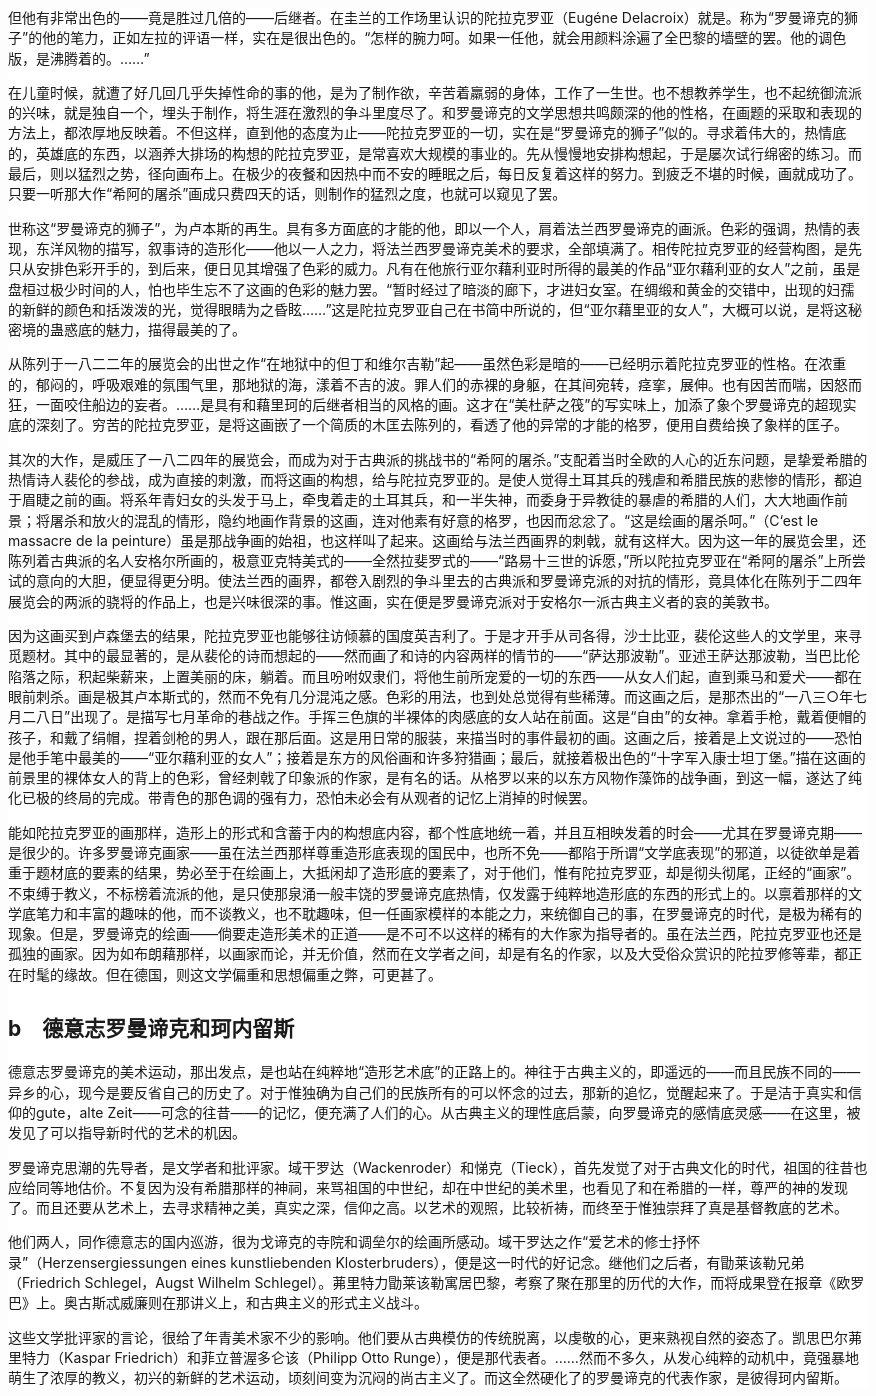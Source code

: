但他有非常出色的——竟是胜过几倍的——后继者。在圭兰的工作场里认识的陀拉克罗亚（Eugéne Delacroix）就是。称为“罗曼谛克的狮子”的他的笔力，正如左拉的评语一样，实在是很出色的。“怎样的腕力呵。如果一任他，就会用颜料涂遍了全巴黎的墙壁的罢。他的调色版，是沸腾着的。……”

在儿童时候，就遭了好几回几乎失掉性命的事的他，是为了制作欲，辛苦着羸弱的身体，工作了一生世。也不想教养学生，也不起统御流派的兴味，就是独自一个，埋头于制作，将生涯在激烈的争斗里度尽了。和罗曼谛克的文学思想共鸣颇深的他的性格，在画题的采取和表现的方法上，都浓厚地反映着。不但这样，直到他的态度为止——陀拉克罗亚的一切，实在是“罗曼谛克的狮子”似的。寻求着伟大的，热情底的，英雄底的东西，以涵养大排场的构想的陀拉克罗亚，是常喜欢大规模的事业的。先从慢慢地安排构想起，于是屡次试行绵密的练习。而最后，则以猛烈之势，径向画布上。在极少的夜餐和因热中而不安的睡眠之后，每日反复着这样的努力。到疲乏不堪的时候，画就成功了。只要一听那大作“希阿的屠杀”画成只费四天的话，则制作的猛烈之度，也就可以窥见了罢。

世称这“罗曼谛克的狮子”，为卢本斯的再生。具有多方面底的才能的他，即以一个人，肩着法兰西罗曼谛克的画派。色彩的强调，热情的表现，东洋风物的描写，叙事诗的造形化——他以一人之力，将法兰西罗曼谛克美术的要求，全部填满了。相传陀拉克罗亚的经营构图，是先只从安排色彩开手的，到后来，便日见其增强了色彩的威力。凡有在他旅行亚尔藉利亚时所得的最美的作品“亚尔藉利亚的女人”之前，虽是盘桓过极少时间的人，怕也毕生忘不了这画的色彩的魅力罢。“暂时经过了暗淡的廊下，才进妇女室。在绸缎和黄金的交错中，出现的妇孺的新鲜的颜色和括泼泼的光，觉得眼睛为之昏眩……”这是陀拉克罗亚自己在书简中所说的，但“亚尔藉里亚的女人”，大概可以说，是将这秘密境的蛊惑底的魅力，描得最美的了。

从陈列于一八二二年的展览会的出世之作“在地狱中的但丁和维尔吉勒”起——虽然色彩是暗的——已经明示着陀拉克罗亚的性格。在浓重的，郁闷的，呼吸艰难的氛围气里，那地狱的海，漾着不吉的波。罪人们的赤裸的身躯，在其间宛转，痉挛，展伸。也有因苦而喘，因怒而狂，一面咬住船边的妄者。……是具有和藉里珂的后继者相当的风格的画。这才在“美杜萨之筏”的写实味上，加添了象个罗曼谛克的超现实底的深刻了。穷苦的陀拉克罗亚，是将这画嵌了一个简质的木匡去陈列的，看透了他的异常的才能的格罗，便用自费给换了象样的匡子。

其次的大作，是威压了一八二四年的展览会，而成为对于古典派的挑战书的“希阿的屠杀。”支配着当时全欧的人心的近东问题，是挚爱希腊的热情诗人裴伦的参战，成为直接的刺激，而将这画的构想，给与陀拉克罗亚的。是使人觉得土耳其兵的残虐和希腊民族的悲惨的情形，都迫于眉睫之前的画。将系年青妇女的头发于马上，牵曳着走的土耳其兵，和一半失神，而委身于异教徒的暴虐的希腊的人们，大大地画作前景；将屠杀和放火的混乱的情形，隐约地画作背景的这画，连对他素有好意的格罗，也因而忿忿了。“这是绘画的屠杀呵。”（C‘est le massacre de la peinture）虽是那战争画的始祖，也这样叫了起来。这画给与法兰西画界的刺戟，就有这样大。因为这一年的展览会里，还陈列着古典派的名人安格尔所画的，极意亚克特美式的——全然拉斐罗式的——“路易十三世的诉愿，”所以陀拉克罗亚在“希阿的屠杀”上所尝试的意向的大胆，便显得更分明。使法兰西的画界，都卷入剧烈的争斗里去的古典派和罗曼谛克派的对抗的情形，竟具体化在陈列于二四年展览会的两派的骁将的作品上，也是兴味很深的事。惟这画，实在便是罗曼谛克派对于安格尔一派古典主义者的哀的美敦书。

因为这画买到卢森堡去的结果，陀拉克罗亚也能够往访倾慕的国度英吉利了。于是才开手从司各得，沙士比亚，裴伦这些人的文学里，来寻觅题材。其中的最显著的，是从裴伦的诗而想起的——然而画了和诗的内容两样的情节的——“萨达那波勒”。亚述王萨达那波勒，当巴比伦陷落之际，积起柴薪来，上置美丽的床，躺着。而且吩咐奴隶们，将他生前所宠爱的一切的东西——从女人们起，直到乘马和爱犬——都在眼前刺杀。画是极其卢本斯式的，然而不免有几分混沌之感。色彩的用法，也到处总觉得有些稀薄。而这画之后，是那杰出的“一八三○年七月二八日”出现了。是描写七月革命的巷战之作。手挥三色旗的半裸体的肉感底的女人站在前面。这是“自由”的女神。拿着手枪，戴着便帽的孩子，和戴了绢帽，捏着剑枪的男人，跟在那后面。这是用日常的服装，来描当时的事件最初的画。这画之后，接着是上文说过的——恐怕是他手笔中最美的——“亚尔藉利亚的女人”；接着是东方的风俗画和许多狩猎画；最后，就接着极出色的“十字军入康士坦丁堡。”描在这画的前景里的裸体女人的背上的色彩，曾经刺戟了印象派的作家，是有名的话。从格罗以来的以东方风物作藻饰的战争画，到这一幅，遂达了纯化已极的终局的完成。带青色的那色调的强有力，恐怕未必会有从观者的记忆上消掉的时候罢。

能如陀拉克罗亚的画那样，造形上的形式和含蓄于内的构想底内容，都个性底地统一着，并且互相映发着的时会——尤其在罗曼谛克期——是很少的。许多罗曼谛克画家——虽在法兰西那样尊重造形底表现的国民中，也所不免——都陷于所谓“文学底表现”的邪道，以徒欲单是着重于题材底的要素的结果，势必至于在绘画上，大抵闲却了造形底的要素了，对于他们，惟有陀拉克罗亚，却是彻头彻尾，正经的“画家”。不束缚于教义，不标榜着流派的他，是只使那泉涌一般丰饶的罗曼谛克底热情，仅发露于纯粹地造形底的东西的形式上的。以禀着那样的文学底笔力和丰富的趣味的他，而不谈教义，也不耽趣味，但一任画家模样的本能之力，来统御自己的事，在罗曼谛克的时代，是极为稀有的现象。但是，罗曼谛克的绘画——倘要走造形美术的正道——是不可不以这样的稀有的大作家为指导者的。虽在法兰西，陀拉克罗亚也还是孤独的画家。因为如布朗藉那样，以画家而论，并无价值，然而在文学者之间，却是有名的作家，以及大受俗众赏识的陀拉罗修等辈，都正在时髦的缘故。但在德国，则这文学偏重和思想偏重之弊，可更甚了。

  

  

## b　德意志罗曼谛克和珂内留斯

  

德意志罗曼谛克的美术运动，那出发点，是也站在纯粹地“造形艺术底”的正路上的。神往于古典主义的，即遥远的——而且民族不同的——异乡的心，现今是要反省自己的历史了。对于惟独确为自己们的民族所有的可以怀念的过去，那新的追忆，觉醒起来了。于是洁于真实和信仰的gute，alte Zeit——可念的往昔——的记忆，便充满了人们的心。从古典主义的理性底启蒙，向罗曼谛克的感情底灵感——在这里，被发见了可以指导新时代的艺术的机因。

罗曼谛克思潮的先导者，是文学者和批评家。域干罗达（Wackenroder）和悌克（Tieck），首先发觉了对于古典文化的时代，祖国的往昔也应给同等地估价。不复因为没有希腊那样的神祠，来骂祖国的中世纪，却在中世纪的美术里，也看见了和在希腊的一样，尊严的神的发现了。而且还要从艺术上，去寻求精神之美，真实之深，信仰之高。以艺术的观照，比较祈祷，而终至于惟独崇拜了真是基督教底的艺术。

他们两人，同作德意志的国内巡游，很为戈谛克的寺院和调垒尔的绘画所感动。域干罗达之作“爱艺术的修士抒怀录”（Herzensergiessungen eines kunstliebenden Klosterbruders），便是这一时代的好记念。继他们之后者，有勖莱该勒兄弟（Friedrich Schlegel，Augst Wilhelm Schlegel）。茀里特力勖莱该勒寓居巴黎，考察了聚在那里的历代的大作，而将成果登在报章《欧罗巴》上。奥古斯忒威廉则在那讲义上，和古典主义的形式主义战斗。

这些文学批评家的言论，很给了年青美术家不少的影响。他们要从古典模仿的传统脱离，以虔敬的心，更来熟视自然的姿态了。凯思巴尔茀里特力（Kaspar Friedrich）和菲立普渥多仑该（Philipp Otto Runge），便是那代表者。……然而不多久，从发心纯粹的动机中，竟强暴地萌生了浓厚的教义，初兴的新鲜的艺术运动，顷刻间变为沉闷的尚古主义了。而这全然硬化了的罗曼谛克的代表作家，是彼得珂内留斯。
